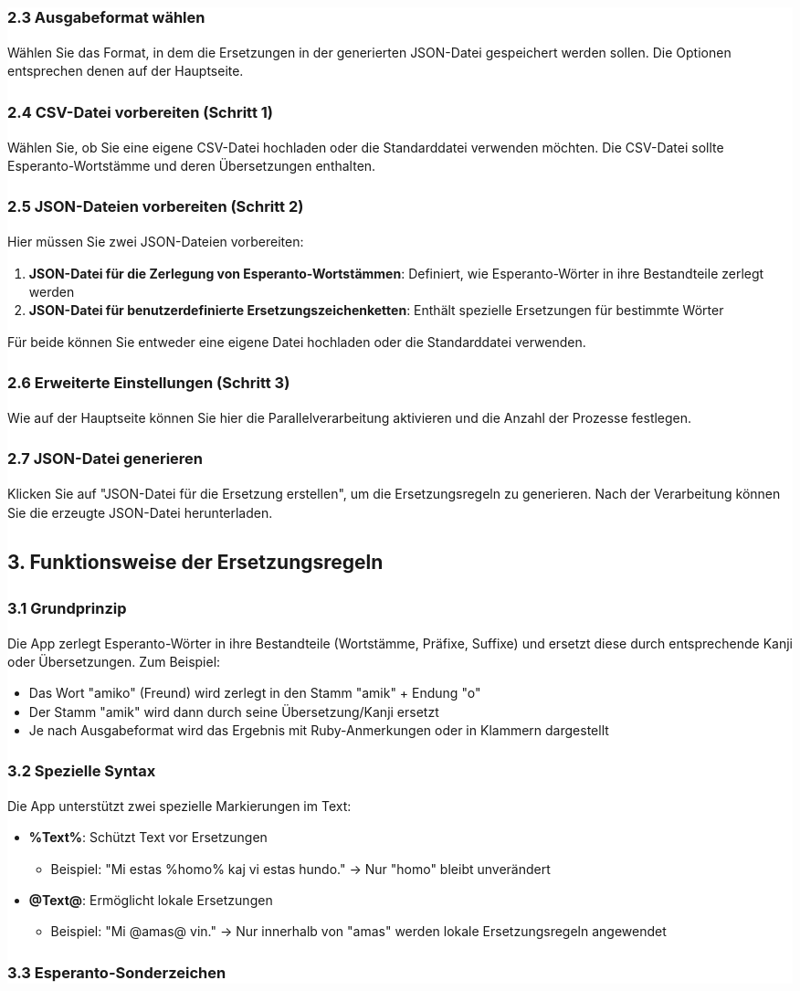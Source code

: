 ### 2.3 Ausgabeformat wählen

Wählen Sie das Format, in dem die Ersetzungen in der generierten JSON-Datei gespeichert werden sollen. Die Optionen entsprechen denen auf der Hauptseite.

### 2.4 CSV-Datei vorbereiten (Schritt 1)

Wählen Sie, ob Sie eine eigene CSV-Datei hochladen oder die Standarddatei verwenden möchten. Die CSV-Datei sollte Esperanto-Wortstämme und deren Übersetzungen enthalten.

### 2.5 JSON-Dateien vorbereiten (Schritt 2)

Hier müssen Sie zwei JSON-Dateien vorbereiten:

1. **JSON-Datei für die Zerlegung von Esperanto-Wortstämmen**: Definiert, wie Esperanto-Wörter in ihre Bestandteile zerlegt werden
2. **JSON-Datei für benutzerdefinierte Ersetzungszeichenketten**: Enthält spezielle Ersetzungen für bestimmte Wörter

Für beide können Sie entweder eine eigene Datei hochladen oder die Standarddatei verwenden.

### 2.6 Erweiterte Einstellungen (Schritt 3)

Wie auf der Hauptseite können Sie hier die Parallelverarbeitung aktivieren und die Anzahl der Prozesse festlegen.

### 2.7 JSON-Datei generieren

Klicken Sie auf "JSON-Datei für die Ersetzung erstellen", um die Ersetzungsregeln zu generieren. Nach der Verarbeitung können Sie die erzeugte JSON-Datei herunterladen.

## 3. Funktionsweise der Ersetzungsregeln

### 3.1 Grundprinzip

Die App zerlegt Esperanto-Wörter in ihre Bestandteile (Wortstämme, Präfixe, Suffixe) und ersetzt diese durch entsprechende Kanji oder Übersetzungen. Zum Beispiel:

- Das Wort "amiko" (Freund) wird zerlegt in den Stamm "amik" + Endung "o"
- Der Stamm "amik" wird dann durch seine Übersetzung/Kanji ersetzt
- Je nach Ausgabeformat wird das Ergebnis mit Ruby-Anmerkungen oder in Klammern dargestellt

### 3.2 Spezielle Syntax

Die App unterstützt zwei spezielle Markierungen im Text:

- **%Text%**: Schützt Text vor Ersetzungen
  - Beispiel: "Mi estas %homo% kaj vi estas hundo." → Nur "homo" bleibt unverändert
  
- **@Text@**: Ermöglicht lokale Ersetzungen
  - Beispiel: "Mi @amas@ vin." → Nur innerhalb von "amas" werden lokale Ersetzungsregeln angewendet

### 3.3 Esperanto-Sonderzeichen
